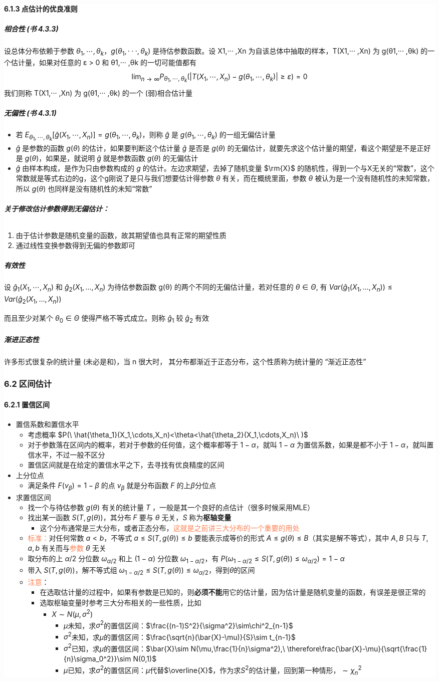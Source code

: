 #### 6.1.3 点估计的优良准则

##### 相合性 (书 4.3.3)

设总体分布依赖于参数 $\theta_1,\cdots,\theta_k$，$g(θ_1,··· ,θ_k)$ 是待估参数函数。设 X1,··· ,Xn 为自该总体中抽取的样本，T(X1,··· ,Xn) 为 g(θ1,··· ,θk) 的一个估计量，如果对任意的 ε > 0 和 θ1,··· ,θk 的一切可能值都有
$$
\lim_{n\to\infty}P_{\theta_1,\cdots,\theta_k}(\vert T(X_1,\cdots,X_n)-g(\theta_1,\cdots,\theta_k)\vert\ge\varepsilon)=0
$$
我们则称 T(X1,··· ,Xn) 为 g(θ1,··· ,θk) 的一个 (弱)相合估计量

##### 无偏性 (书 4.3.1)

- 若 $E_{\theta_1,\cdots,\theta_k}[\hat{g}(X_1,\cdots,X_n)]=g(\theta_1,\cdots,\theta_k)$，则称 $\hat{g}$ 是 $g(\theta_1,\cdots,\theta_k)$ 的一组无偏估计量
- $\hat{g}$ 是参数的函数 $g(\theta)$ 的估计，如果要判断这个估计量 $\hat{g}$ 是否是 $g(\theta)$ 的无偏估计，就要先求这个估计量的期望，看这个期望是不是正好是 $g(\theta)$，如果是，就说明 $\hat{g}$ 就是参数函数 $g(\theta)$ 的无偏估计
- $\hat{g}$ 由样本构成，是作为只由参数构成的 $g$ 的估计。左边求期望，去掉了随机变量 $\rm{X}$ 的随机性，得到一个与X无关的“常数”，这个常数就是等式右边的g，这个g刚说了是只与我们想要估计得参数 $\theta$ 有关，而在概统里面，参数 $\theta$ 被认为是一个没有随机性的未知常数，所以 $g(\theta)$ 也同样是没有随机性的未知“常数”

###### ***关于修改估计参数得到无偏估计：***

1. 由于估计参数是随机变量的函数，故其期望值也具有正常的期望性质
2. 通过线性变换参数得到无偏的参数即可

##### 有效性

设 $\hat g_1(X_1,\cdots ,X_n)$ 和 $\hat g_2(X_1,\dots ,X_n)$ 为待估参数函数 g(θ) 的两个不同的无偏估计量，若对任意的 $\theta\in\Theta$, 有
 $Var(\hat g_1(X_1,\dots ,X_n))\le Var(\hat g_2(X_1,\dots ,X_n))$

而且至少对某个 $\theta_0\in\Theta$ 使得严格不等式成立。则称 $\hat g_1$ 较 $\hat g_2$ 有效

##### 渐进正态性

许多形式很复杂的统计量 (未必是和)，当 n 很大时， 其分布都渐近于正态分布，这个性质称为统计量的 “渐近正态性”

### 6.2 区间估计

#### 6.2.1 置信区间

- 置信系数和置信水平
  - 考虑概率 $P(\ \hat{\theta_1}(X_1,\cdots,X_n)<\theta<\hat{\theta_2}(X_1,\cdots,X_n)\ )$
  - 对于参数落在区间内的概率，若对于参数的任何值，这个概率都等于 $1-\alpha$，就叫 $1-\alpha$ 为置信系数，如果是都不小于 $1-\alpha$，就叫置信水平，不过一般不区分
  - 置信区间就是在给定的置信水平之下，去寻找有优良精度的区间
- 上分位点
	- 满足条件 $F(v_\beta)=1-\beta$ 的点 $v_\beta$ 就是分布函数 $F$ 的上$\beta$分位点
- 求置信区间
	- 找一个与待估参数 $g(\theta)$ 有关的统计量 $T$ ，一般是其一个良好的点估计（很多时候采用MLE）
	- 找出某一函数 $S(T,g(\theta))$，其分布 $F$ 要与 $\theta$ 无关，$S$ 称为**枢轴变量**
		- 这个分布通常是三大分布，或者正态分布，<font color=coral>这就是之前讲三大分布的一个重要的用处</font>
	- <font color=coral>标准：</font>对任何常数 $a<b$，不等式 $a\leq S(T,g(\theta))\leq b$ 要能表示成等价的形式 $A\leq g(\theta)\leq B$（其实是解不等式），其中 $A,B$ 只与 $T,a,b$ 有关而与<font color=coral>参数</font> $\theta$ 无关
	- 取分布的上 $\alpha/2$ 分位数 $\omega_{\alpha/2}$ 和上 $(1-\alpha)$ 分位数 $\omega_{1-\alpha/2}$，有 $P(\omega_{1-\alpha/2}\leq S(T,g(\theta))\leq\omega_{\alpha/2})=1-\alpha$
	- 带入 $S(T,g(\theta))$，解不等式组 $\omega_{1-\alpha/2}\leq S(T,g(\theta))\leq\omega_{\alpha/2}$，得到$\theta$的区间
	- <font color=coral>注意</font>：
		- 在选取估计量的过程中，如果有参数是已知的，则**必须不能**用它的估计量，因为估计量是随机变量的函数，有误差是很正常的
		- 选取枢轴变量时参考三大分布相关的一些性质，比如
			- $X\sim N(\mu,\sigma^2)$
				- $\mu$未知，求$\sigma^2$的置信区间：$\frac{(n-1)S^2}{\sigma^2}\sim\chi^2_{n-1}$
				- $\sigma^2$未知，求$\mu$的置信区间：$\frac{\sqrt{n}(\bar{X}-\mu)}{S}\sim t_{n-1}$
				- $\sigma^2$已知，求$\mu$的置信区间：$\bar{X}\sim N(\mu,\frac{1}{n}\sigma^2),\ \therefore\frac{\bar{X}-\mu}{\sqrt{\frac{1}{n}\sigma_0^2}}\sim N(0,1)$
				- $\mu$已知，求$\sigma^2$的置信区间：$\mu$代替$\overline{X}$，作为求$S^2$的估计量，回到第一种情形，$\sim\chi_n^2$